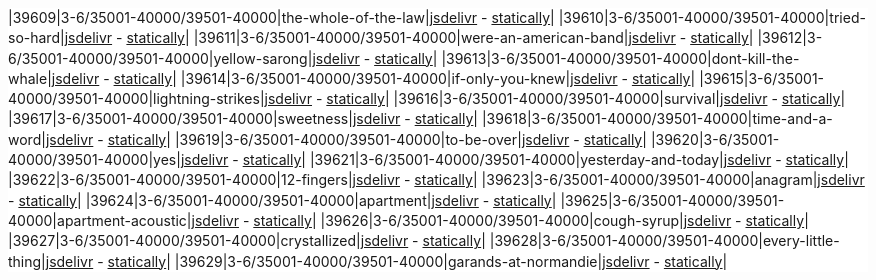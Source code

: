 |39609|3-6/35001-40000/39501-40000|the-whole-of-the-law|[jsdelivr](https://cdn.jsdelivr.net/gh/dbchord/png-c-1280x720_3-6/35001-40000/39501-40000/the-whole-of-the-law.png) - [statically](https://cdn.statically.io/gh/dbchord/png-c-1280x720_3-6/img/35001-40000/39501-40000/the-whole-of-the-law.png)|
|39610|3-6/35001-40000/39501-40000|tried-so-hard|[jsdelivr](https://cdn.jsdelivr.net/gh/dbchord/png-c-1280x720_3-6/35001-40000/39501-40000/tried-so-hard.png) - [statically](https://cdn.statically.io/gh/dbchord/png-c-1280x720_3-6/img/35001-40000/39501-40000/tried-so-hard.png)|
|39611|3-6/35001-40000/39501-40000|were-an-american-band|[jsdelivr](https://cdn.jsdelivr.net/gh/dbchord/png-c-1280x720_3-6/35001-40000/39501-40000/were-an-american-band.png) - [statically](https://cdn.statically.io/gh/dbchord/png-c-1280x720_3-6/img/35001-40000/39501-40000/were-an-american-band.png)|
|39612|3-6/35001-40000/39501-40000|yellow-sarong|[jsdelivr](https://cdn.jsdelivr.net/gh/dbchord/png-c-1280x720_3-6/35001-40000/39501-40000/yellow-sarong.png) - [statically](https://cdn.statically.io/gh/dbchord/png-c-1280x720_3-6/img/35001-40000/39501-40000/yellow-sarong.png)|
|39613|3-6/35001-40000/39501-40000|dont-kill-the-whale|[jsdelivr](https://cdn.jsdelivr.net/gh/dbchord/png-c-1280x720_3-6/35001-40000/39501-40000/dont-kill-the-whale.png) - [statically](https://cdn.statically.io/gh/dbchord/png-c-1280x720_3-6/img/35001-40000/39501-40000/dont-kill-the-whale.png)|
|39614|3-6/35001-40000/39501-40000|if-only-you-knew|[jsdelivr](https://cdn.jsdelivr.net/gh/dbchord/png-c-1280x720_3-6/35001-40000/39501-40000/if-only-you-knew.png) - [statically](https://cdn.statically.io/gh/dbchord/png-c-1280x720_3-6/img/35001-40000/39501-40000/if-only-you-knew.png)|
|39615|3-6/35001-40000/39501-40000|lightning-strikes|[jsdelivr](https://cdn.jsdelivr.net/gh/dbchord/png-c-1280x720_3-6/35001-40000/39501-40000/lightning-strikes.png) - [statically](https://cdn.statically.io/gh/dbchord/png-c-1280x720_3-6/img/35001-40000/39501-40000/lightning-strikes.png)|
|39616|3-6/35001-40000/39501-40000|survival|[jsdelivr](https://cdn.jsdelivr.net/gh/dbchord/png-c-1280x720_3-6/35001-40000/39501-40000/survival.png) - [statically](https://cdn.statically.io/gh/dbchord/png-c-1280x720_3-6/img/35001-40000/39501-40000/survival.png)|
|39617|3-6/35001-40000/39501-40000|sweetness|[jsdelivr](https://cdn.jsdelivr.net/gh/dbchord/png-c-1280x720_3-6/35001-40000/39501-40000/sweetness.png) - [statically](https://cdn.statically.io/gh/dbchord/png-c-1280x720_3-6/img/35001-40000/39501-40000/sweetness.png)|
|39618|3-6/35001-40000/39501-40000|time-and-a-word|[jsdelivr](https://cdn.jsdelivr.net/gh/dbchord/png-c-1280x720_3-6/35001-40000/39501-40000/time-and-a-word.png) - [statically](https://cdn.statically.io/gh/dbchord/png-c-1280x720_3-6/img/35001-40000/39501-40000/time-and-a-word.png)|
|39619|3-6/35001-40000/39501-40000|to-be-over|[jsdelivr](https://cdn.jsdelivr.net/gh/dbchord/png-c-1280x720_3-6/35001-40000/39501-40000/to-be-over.png) - [statically](https://cdn.statically.io/gh/dbchord/png-c-1280x720_3-6/img/35001-40000/39501-40000/to-be-over.png)|
|39620|3-6/35001-40000/39501-40000|yes|[jsdelivr](https://cdn.jsdelivr.net/gh/dbchord/png-c-1280x720_3-6/35001-40000/39501-40000/yes.png) - [statically](https://cdn.statically.io/gh/dbchord/png-c-1280x720_3-6/img/35001-40000/39501-40000/yes.png)|
|39621|3-6/35001-40000/39501-40000|yesterday-and-today|[jsdelivr](https://cdn.jsdelivr.net/gh/dbchord/png-c-1280x720_3-6/35001-40000/39501-40000/yesterday-and-today.png) - [statically](https://cdn.statically.io/gh/dbchord/png-c-1280x720_3-6/img/35001-40000/39501-40000/yesterday-and-today.png)|
|39622|3-6/35001-40000/39501-40000|12-fingers|[jsdelivr](https://cdn.jsdelivr.net/gh/dbchord/png-c-1280x720_3-6/35001-40000/39501-40000/12-fingers.png) - [statically](https://cdn.statically.io/gh/dbchord/png-c-1280x720_3-6/img/35001-40000/39501-40000/12-fingers.png)|
|39623|3-6/35001-40000/39501-40000|anagram|[jsdelivr](https://cdn.jsdelivr.net/gh/dbchord/png-c-1280x720_3-6/35001-40000/39501-40000/anagram.png) - [statically](https://cdn.statically.io/gh/dbchord/png-c-1280x720_3-6/img/35001-40000/39501-40000/anagram.png)|
|39624|3-6/35001-40000/39501-40000|apartment|[jsdelivr](https://cdn.jsdelivr.net/gh/dbchord/png-c-1280x720_3-6/35001-40000/39501-40000/apartment.png) - [statically](https://cdn.statically.io/gh/dbchord/png-c-1280x720_3-6/img/35001-40000/39501-40000/apartment.png)|
|39625|3-6/35001-40000/39501-40000|apartment-acoustic|[jsdelivr](https://cdn.jsdelivr.net/gh/dbchord/png-c-1280x720_3-6/35001-40000/39501-40000/apartment-acoustic.png) - [statically](https://cdn.statically.io/gh/dbchord/png-c-1280x720_3-6/img/35001-40000/39501-40000/apartment-acoustic.png)|
|39626|3-6/35001-40000/39501-40000|cough-syrup|[jsdelivr](https://cdn.jsdelivr.net/gh/dbchord/png-c-1280x720_3-6/35001-40000/39501-40000/cough-syrup.png) - [statically](https://cdn.statically.io/gh/dbchord/png-c-1280x720_3-6/img/35001-40000/39501-40000/cough-syrup.png)|
|39627|3-6/35001-40000/39501-40000|crystallized|[jsdelivr](https://cdn.jsdelivr.net/gh/dbchord/png-c-1280x720_3-6/35001-40000/39501-40000/crystallized.png) - [statically](https://cdn.statically.io/gh/dbchord/png-c-1280x720_3-6/img/35001-40000/39501-40000/crystallized.png)|
|39628|3-6/35001-40000/39501-40000|every-little-thing|[jsdelivr](https://cdn.jsdelivr.net/gh/dbchord/png-c-1280x720_3-6/35001-40000/39501-40000/every-little-thing.png) - [statically](https://cdn.statically.io/gh/dbchord/png-c-1280x720_3-6/img/35001-40000/39501-40000/every-little-thing.png)|
|39629|3-6/35001-40000/39501-40000|garands-at-normandie|[jsdelivr](https://cdn.jsdelivr.net/gh/dbchord/png-c-1280x720_3-6/35001-40000/39501-40000/garands-at-normandie.png) - [statically](https://cdn.statically.io/gh/dbchord/png-c-1280x720_3-6/img/35001-40000/39501-40000/garands-at-normandie.png)|